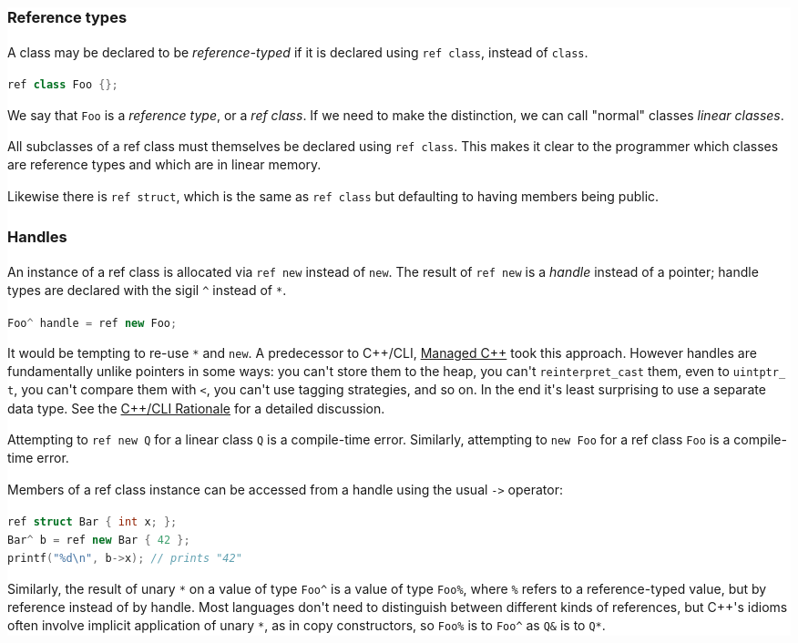 ### Reference types

A class may be declared to be *reference-typed* if it is declared using
`ref class`, instead of `class`.

```c++
ref class Foo {};
```

We say that `Foo` is a *reference type*, or a *ref class*.  If we need
to make the distinction, we can call "normal" classes *linear classes*.

All subclasses of a ref class must themselves be declared using `ref
class`.  This makes it clear to the programmer which classes are
reference types and which are in linear memory.

Likewise there is `ref struct`, which is the same as `ref class` but
defaulting to having members being public.

### Handles

An instance of a ref class is allocated via `ref new` instead of `new`.
The result of `ref new` is a *handle* instead of a pointer; handle types
are declared with the sigil `^` instead of `*`.

```c++
Foo^ handle = ref new Foo;
```

It would be tempting to re-use `*` and `new`.  A predecessor to C++/CLI,
[Managed
C++](https://en.wikipedia.org/wiki/Managed_Extensions_for_C%2B%2B) took
this approach.  However handles are fundamentally unlike pointers in
some ways: you can't store them to the heap, you can't
`reinterpret_cast` them, even to `uintptr_t`, you can't compare them
with `<`, you can't use tagging strategies, and so on.  In the end it's
least surprising to use a separate data type.  See the [C++/CLI
Rationale](http://www.gotw.ca/publications/C++CLIRationale.pdf) for a
detailed discussion.

Attempting to `ref new Q` for a linear class `Q` is a compile-time
error.  Similarly, attempting to `new Foo` for a ref class `Foo` is a
compile-time error.

Members of a ref class instance can be accessed from a handle using the
usual `->` operator:

```c++
ref struct Bar { int x; };
Bar^ b = ref new Bar { 42 };
printf("%d\n", b->x); // prints "42"
```

Similarly, the result of unary `*` on a value of type `Foo^` is a value
of type `Foo%`, where `%` refers to a reference-typed value, but by
reference instead of by handle.  Most languages don't need to
distinguish between different kinds of references, but C++'s idioms
often involve implicit application of unary `*`, as in copy
constructors, so `Foo%` is to `Foo^` as `Q&` is to `Q*`.

